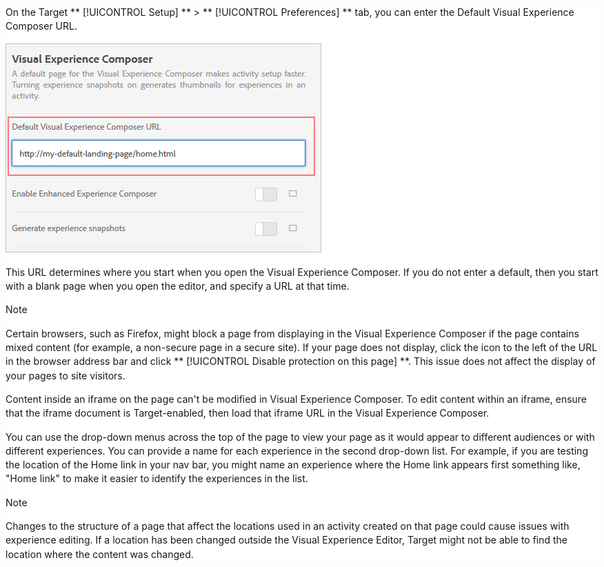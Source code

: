   </tr> 
 </tbody> 
</table>

On the Target ** [!UICONTROL  Setup] ** > ** [!UICONTROL  Preferences] ** tab, you can enter the Default Visual Experience Composer URL. 

![](assets/pref-default-url.png) 

This URL determines where you start when you open the Visual Experience Composer. If you do not enter a default, then you start with a blank page when you open the editor, and specify a URL at that time. 


>[!NOTE]
>
>Certain browsers, such as Firefox, might block a page from displaying in the Visual Experience Composer if the page contains mixed content (for example, a non-secure page in a secure site). If your page does not display, click the icon to the left of the URL in the browser address bar and click ** [!UICONTROL  Disable protection on this page] **. This issue does not affect the display of your pages to site visitors. 



Content inside an iframe on the page can't be modified in Visual Experience Composer. To edit content within an iframe, ensure that the iframe document is Target-enabled, then load that iframe URL in the Visual Experience Composer. 

You can use the drop-down menus across the top of the page to view your page as it would appear to different audiences or with different experiences. You can provide a name for each experience in the second drop-down list. For example, if you are testing the location of the Home link in your nav bar, you might name an experience where the Home link appears first something like, "Home link" to make it easier to identify the experiences in the list. 


>[!NOTE]
>
>Changes to the structure of a page that affect the locations used in an activity created on that page could cause issues with experience editing. If a location has been changed outside the Visual Experience Editor, Target might not be able to find the location where the content was changed.

